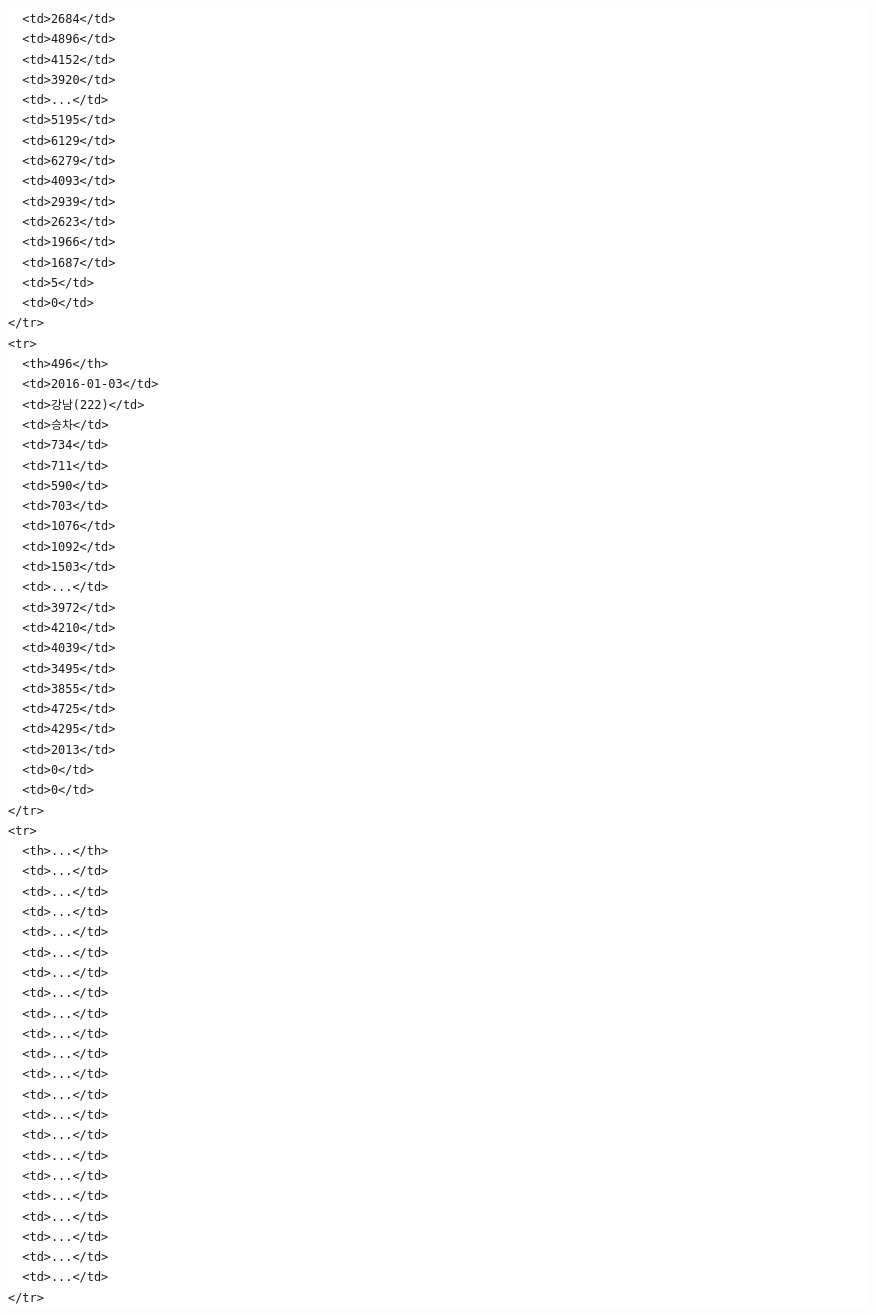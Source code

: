       <td>2684</td>
      <td>4896</td>
      <td>4152</td>
      <td>3920</td>
      <td>...</td>
      <td>5195</td>
      <td>6129</td>
      <td>6279</td>
      <td>4093</td>
      <td>2939</td>
      <td>2623</td>
      <td>1966</td>
      <td>1687</td>
      <td>5</td>
      <td>0</td>
    </tr>
    <tr>
      <th>496</th>
      <td>2016-01-03</td>
      <td>강남(222)</td>
      <td>승차</td>
      <td>734</td>
      <td>711</td>
      <td>590</td>
      <td>703</td>
      <td>1076</td>
      <td>1092</td>
      <td>1503</td>
      <td>...</td>
      <td>3972</td>
      <td>4210</td>
      <td>4039</td>
      <td>3495</td>
      <td>3855</td>
      <td>4725</td>
      <td>4295</td>
      <td>2013</td>
      <td>0</td>
      <td>0</td>
    </tr>
    <tr>
      <th>...</th>
      <td>...</td>
      <td>...</td>
      <td>...</td>
      <td>...</td>
      <td>...</td>
      <td>...</td>
      <td>...</td>
      <td>...</td>
      <td>...</td>
      <td>...</td>
      <td>...</td>
      <td>...</td>
      <td>...</td>
      <td>...</td>
      <td>...</td>
      <td>...</td>
      <td>...</td>
      <td>...</td>
      <td>...</td>
      <td>...</td>
      <td>...</td>
    </tr>